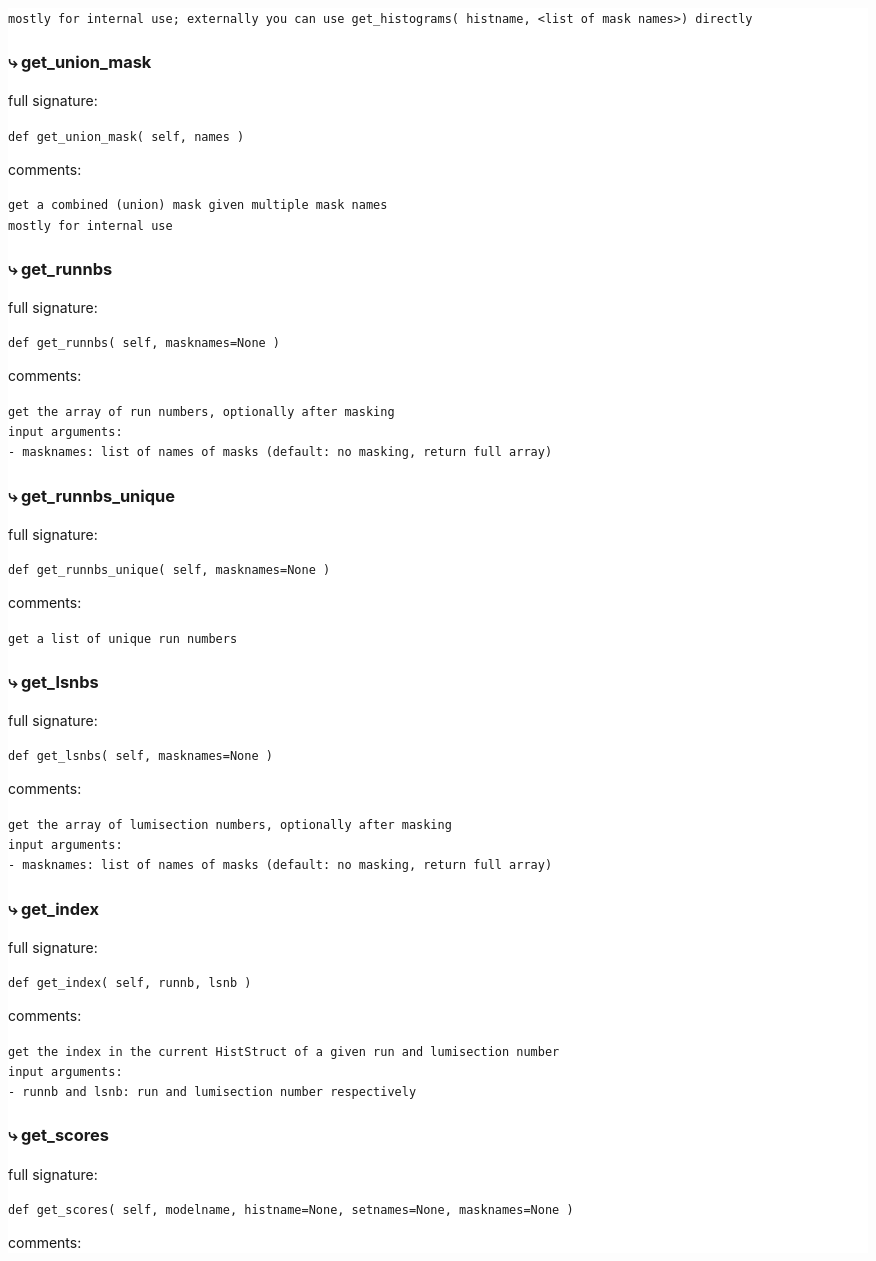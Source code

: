 ```text  
mostly for internal use; externally you can use get_histograms( histname, <list of mask names>) directly  
```  
### &#10551; get\_union\_mask  
full signature:  
```text  
def get_union_mask( self, names )  
```  
comments:  
```text  
get a combined (union) mask given multiple mask names  
mostly for internal use  
```  
### &#10551; get\_runnbs  
full signature:  
```text  
def get_runnbs( self, masknames=None )  
```  
comments:  
```text  
get the array of run numbers, optionally after masking  
input arguments:  
- masknames: list of names of masks (default: no masking, return full array)  
```  
### &#10551; get\_runnbs\_unique  
full signature:  
```text  
def get_runnbs_unique( self, masknames=None )  
```  
comments:  
```text  
get a list of unique run numbers  
```  
### &#10551; get\_lsnbs  
full signature:  
```text  
def get_lsnbs( self, masknames=None )  
```  
comments:  
```text  
get the array of lumisection numbers, optionally after masking  
input arguments:  
- masknames: list of names of masks (default: no masking, return full array)  
```  
### &#10551; get\_index  
full signature:  
```text  
def get_index( self, runnb, lsnb )  
```  
comments:  
```text  
get the index in the current HistStruct of a given run and lumisection number  
input arguments:  
- runnb and lsnb: run and lumisection number respectively  
```  
### &#10551; get\_scores  
full signature:  
```text  
def get_scores( self, modelname, histname=None, setnames=None, masknames=None )  
```  
comments:  
```text  
```